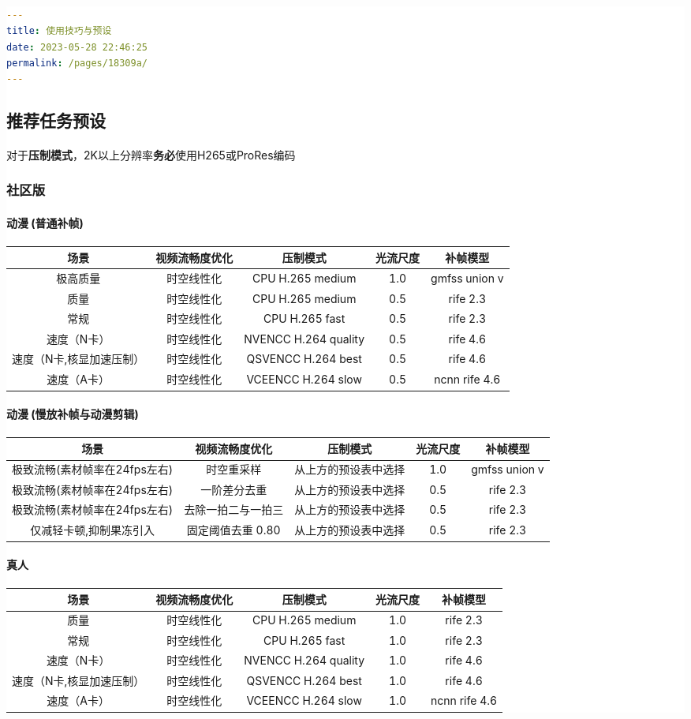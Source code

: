 ```yaml
---
title: 使用技巧与预设
date: 2023-05-28 22:46:25
permalink: /pages/18309a/
---
```




## 推荐任务预设

对于**压制模式**，2K以上分辨率**务必**使用H265或ProRes编码

### 社区版

#### 动漫 (普通补帧)

| 场景           | 视频流畅度优化     | 压制模式          | 光流尺度  | 补帧模型 |
| :---: | :---: | :---: | :---: | :---: |
| 极高质量             | 时空线性化  | CPU H.265 medium  |  1.0  | gmfss union v |
| 质量                 | 时空线性化  | CPU H.265 medium  |  0.5  | rife 2.3 |
| 常规                 | 时空线性化  | CPU H.265 fast   |  0.5  | rife 2.3 |
| 速度（N卡）           | 时空线性化  | NVENCC H.264 quality |  0.5  | rife 4.6 |
| 速度（N卡,核显加速压制）| 时空线性化 | QSVENCC H.264 best |  0.5 | rife 4.6 |
| 速度（A卡）            | 时空线性化 | VCEENCC H.264 slow |  0.5 | ncnn rife 4.6 |

#### 动漫 (慢放补帧与动漫剪辑)

| 场景           | 视频流畅度优化     | 压制模式          | 光流尺度  | 补帧模型 |
| :---: | :---: | :---: | :---: | :---: |
| 极致流畅(素材帧率在24fps左右)   | 时空重采样  | 从上方的预设表中选择  |  1.0  | gmfss union v |
| 极致流畅(素材帧率在24fps左右)   | 一阶差分去重  | 从上方的预设表中选择  |  0.5  | rife 2.3 |
| 极致流畅(素材帧率在24fps左右)   | 去除一拍二与一拍三  | 从上方的预设表中选择  |  0.5  | rife 2.3 |
| 仅减轻卡顿,抑制果冻引入         | 固定阈值去重 0.80  | 从上方的预设表中选择   |  0.5  | rife 2.3 |

#### 真人

| 场景    | 视频流畅度优化 | 压制模式         | 光流尺度 | 补帧模型 |
| :---: | :---: | :---: | :---: | :---: |
| 质量    | 时空线性化 | CPU H.265 medium |  1.0 | rife 2.3 |
| 常规    | 时空线性化 | CPU H.265 fast   |  1.0 | rife 2.3 |
| 速度（N卡）           | 时空线性化  | NVENCC H.264 quality |  1.0  | rife 4.6 |
| 速度（N卡,核显加速压制）| 时空线性化 | QSVENCC H.264 best |  1.0 | rife 4.6 |
| 速度（A卡）            | 时空线性化 | VCEENCC H.264 slow |  1.0 | ncnn rife 4.6 |
